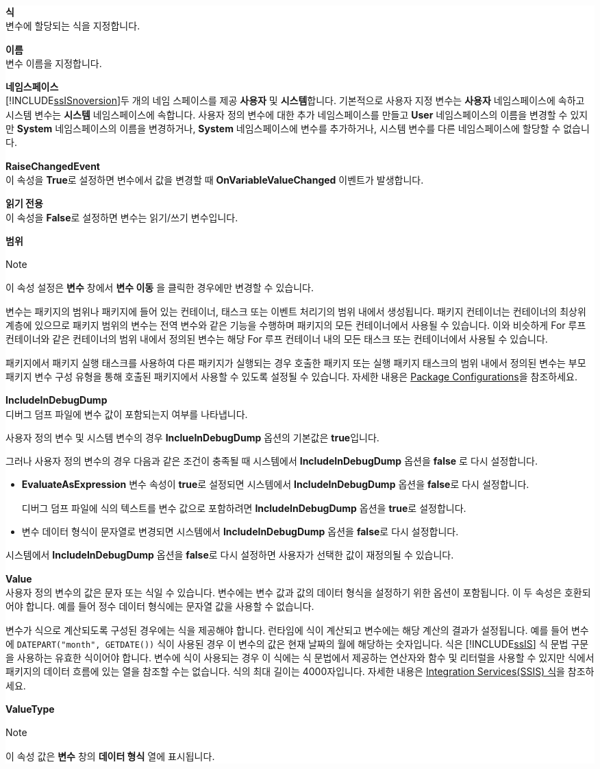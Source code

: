  **식**    
 변수에 할당되는 식을 지정합니다.  
  
 **이름**    
 변수 이름을 지정합니다.  
  
 **네임스페이스**  
 [!INCLUDE[ssISnoversion](../includes/ssisnoversion-md.md)]두 개의 네임 스페이스를 제공 **사용자** 및 **시스템**합니다. 기본적으로 사용자 지정 변수는 **사용자** 네임스페이스에 속하고 시스템 변수는 **시스템** 네임스페이스에 속합니다. 사용자 정의 변수에 대한 추가 네임스페이스를 만들고 **User** 네임스페이스의 이름을 변경할 수 있지만 **System** 네임스페이스의 이름을 변경하거나, **System** 네임스페이스에 변수를 추가하거나, 시스템 변수를 다른 네임스페이스에 할당할 수 없습니다.  
  
**RaiseChangedEvent**  
 이 속성을 **True**로 설정하면 변수에서 값을 변경할 때 **OnVariableValueChanged** 이벤트가 발생합니다.  
  
 **읽기 전용**  
 이 속성을 **False**로 설정하면 변수는 읽기/쓰기 변수입니다.  
  
**범위**    
 > [!NOTE]  
>  이 속성 설정은 **변수** 창에서 **변수 이동** 을 클릭한 경우에만 변경할 수 있습니다.  
  
 변수는 패키지의 범위나 패키지에 들어 있는 컨테이너, 태스크 또는 이벤트 처리기의 범위 내에서 생성됩니다. 패키지 컨테이너는 컨테이너의 최상위 계층에 있으므로 패키지 범위의 변수는 전역 변수와 같은 기능을 수행하며 패키지의 모든 컨테이너에서 사용될 수 있습니다. 이와 비슷하게 For 루프 컨테이너와 같은 컨테이너의 범위 내에서 정의된 변수는 해당 For 루프 컨테이너 내의 모든 태스크 또는 컨테이너에서 사용될 수 있습니다.  
  
 패키지에서 패키지 실행 태스크를 사용하여 다른 패키지가 실행되는 경우 호출한 패키지 또는 실행 패키지 태스크의 범위 내에서 정의된 변수는 부모 패키지 변수 구성 유형을 통해 호출된 패키지에서 사용할 수 있도록 설정될 수 있습니다. 자세한 내용은 [Package Configurations](../integration-services/packages/package-configurations.md)을 참조하세요.  
  
**IncludeInDebugDump**  
 디버그 덤프 파일에 변수 값이 포함되는지 여부를 나타냅니다.  
  
 사용자 정의 변수 및 시스템 변수의 경우 **InclueInDebugDump** 옵션의 기본값은 **true**입니다.  
  
 그러나 사용자 정의 변수의 경우 다음과 같은 조건이 충족될 때 시스템에서 **IncludeInDebugDump** 옵션을 **false** 로 다시 설정합니다.  
  
-   **EvaluateAsExpression** 변수 속성이 **true**로 설정되면 시스템에서 **IncludeInDebugDump** 옵션을 **false**로 다시 설정합니다.  
  
     디버그 덤프 파일에 식의 텍스트를 변수 값으로 포함하려면 **IncludeInDebugDump** 옵션을 **true**로 설정합니다.  
  
-   변수 데이터 형식이 문자열로 변경되면 시스템에서 **IncludeInDebugDump** 옵션을 **false**로 다시 설정합니다.  
  
 시스템에서 **IncludeInDebugDump** 옵션을 **false**로 다시 설정하면 사용자가 선택한 값이 재정의될 수 있습니다.  
  
**Value**    
 사용자 정의 변수의 값은 문자 또는 식일 수 있습니다. 변수에는 변수 값과 값의 데이터 형식을 설정하기 위한 옵션이 포함됩니다. 이 두 속성은 호환되어야 합니다. 예를 들어 정수 데이터 형식에는 문자열 값을 사용할 수 없습니다.  
  
 변수가 식으로 계산되도록 구성된 경우에는 식을 제공해야 합니다. 런타임에 식이 계산되고 변수에는 해당 계산의 결과가 설정됩니다. 예를 들어 변수에 `DATEPART("month", GETDATE())` 식이 사용된 경우 이 변수의 값은 현재 날짜의 월에 해당하는 숫자입니다. 식은 [!INCLUDE[ssIS](../includes/ssis-md.md)] 식 문법 구문을 사용하는 유효한 식이어야 합니다. 변수에 식이 사용되는 경우 이 식에는 식 문법에서 제공하는 연산자와 함수 및 리터럴을 사용할 수 있지만 식에서 패키지의 데이터 흐름에 있는 열을 참조할 수는 없습니다. 식의 최대 길이는 4000자입니다. 자세한 내용은 [Integration Services&#40;SSIS&#41; 식](../integration-services/expressions/integration-services-ssis-expressions.md)을 참조하세요.  
  
**ValueType**    
 > [!NOTE]  
>  이 속성 값은 **변수** 창의 **데이터 형식** 열에 표시됩니다.  
  